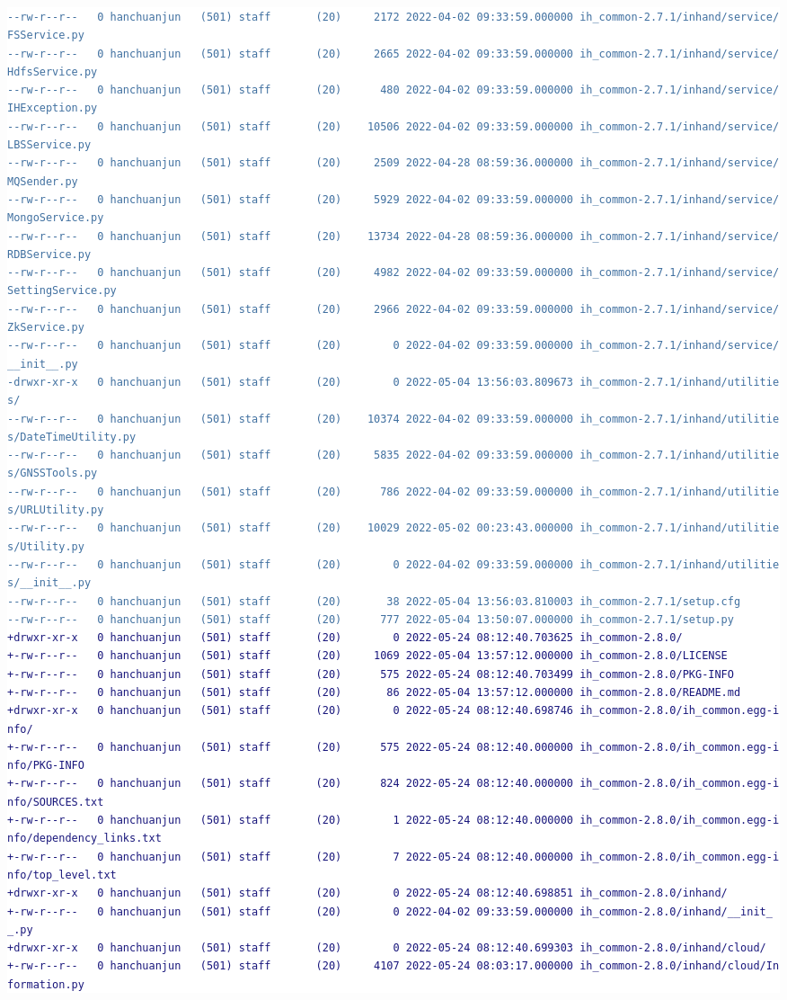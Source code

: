 ```diff
--rw-r--r--   0 hanchuanjun   (501) staff       (20)     2172 2022-04-02 09:33:59.000000 ih_common-2.7.1/inhand/service/FSService.py
--rw-r--r--   0 hanchuanjun   (501) staff       (20)     2665 2022-04-02 09:33:59.000000 ih_common-2.7.1/inhand/service/HdfsService.py
--rw-r--r--   0 hanchuanjun   (501) staff       (20)      480 2022-04-02 09:33:59.000000 ih_common-2.7.1/inhand/service/IHException.py
--rw-r--r--   0 hanchuanjun   (501) staff       (20)    10506 2022-04-02 09:33:59.000000 ih_common-2.7.1/inhand/service/LBSService.py
--rw-r--r--   0 hanchuanjun   (501) staff       (20)     2509 2022-04-28 08:59:36.000000 ih_common-2.7.1/inhand/service/MQSender.py
--rw-r--r--   0 hanchuanjun   (501) staff       (20)     5929 2022-04-02 09:33:59.000000 ih_common-2.7.1/inhand/service/MongoService.py
--rw-r--r--   0 hanchuanjun   (501) staff       (20)    13734 2022-04-28 08:59:36.000000 ih_common-2.7.1/inhand/service/RDBService.py
--rw-r--r--   0 hanchuanjun   (501) staff       (20)     4982 2022-04-02 09:33:59.000000 ih_common-2.7.1/inhand/service/SettingService.py
--rw-r--r--   0 hanchuanjun   (501) staff       (20)     2966 2022-04-02 09:33:59.000000 ih_common-2.7.1/inhand/service/ZkService.py
--rw-r--r--   0 hanchuanjun   (501) staff       (20)        0 2022-04-02 09:33:59.000000 ih_common-2.7.1/inhand/service/__init__.py
-drwxr-xr-x   0 hanchuanjun   (501) staff       (20)        0 2022-05-04 13:56:03.809673 ih_common-2.7.1/inhand/utilities/
--rw-r--r--   0 hanchuanjun   (501) staff       (20)    10374 2022-04-02 09:33:59.000000 ih_common-2.7.1/inhand/utilities/DateTimeUtility.py
--rw-r--r--   0 hanchuanjun   (501) staff       (20)     5835 2022-04-02 09:33:59.000000 ih_common-2.7.1/inhand/utilities/GNSSTools.py
--rw-r--r--   0 hanchuanjun   (501) staff       (20)      786 2022-04-02 09:33:59.000000 ih_common-2.7.1/inhand/utilities/URLUtility.py
--rw-r--r--   0 hanchuanjun   (501) staff       (20)    10029 2022-05-02 00:23:43.000000 ih_common-2.7.1/inhand/utilities/Utility.py
--rw-r--r--   0 hanchuanjun   (501) staff       (20)        0 2022-04-02 09:33:59.000000 ih_common-2.7.1/inhand/utilities/__init__.py
--rw-r--r--   0 hanchuanjun   (501) staff       (20)       38 2022-05-04 13:56:03.810003 ih_common-2.7.1/setup.cfg
--rw-r--r--   0 hanchuanjun   (501) staff       (20)      777 2022-05-04 13:50:07.000000 ih_common-2.7.1/setup.py
+drwxr-xr-x   0 hanchuanjun   (501) staff       (20)        0 2022-05-24 08:12:40.703625 ih_common-2.8.0/
+-rw-r--r--   0 hanchuanjun   (501) staff       (20)     1069 2022-05-04 13:57:12.000000 ih_common-2.8.0/LICENSE
+-rw-r--r--   0 hanchuanjun   (501) staff       (20)      575 2022-05-24 08:12:40.703499 ih_common-2.8.0/PKG-INFO
+-rw-r--r--   0 hanchuanjun   (501) staff       (20)       86 2022-05-04 13:57:12.000000 ih_common-2.8.0/README.md
+drwxr-xr-x   0 hanchuanjun   (501) staff       (20)        0 2022-05-24 08:12:40.698746 ih_common-2.8.0/ih_common.egg-info/
+-rw-r--r--   0 hanchuanjun   (501) staff       (20)      575 2022-05-24 08:12:40.000000 ih_common-2.8.0/ih_common.egg-info/PKG-INFO
+-rw-r--r--   0 hanchuanjun   (501) staff       (20)      824 2022-05-24 08:12:40.000000 ih_common-2.8.0/ih_common.egg-info/SOURCES.txt
+-rw-r--r--   0 hanchuanjun   (501) staff       (20)        1 2022-05-24 08:12:40.000000 ih_common-2.8.0/ih_common.egg-info/dependency_links.txt
+-rw-r--r--   0 hanchuanjun   (501) staff       (20)        7 2022-05-24 08:12:40.000000 ih_common-2.8.0/ih_common.egg-info/top_level.txt
+drwxr-xr-x   0 hanchuanjun   (501) staff       (20)        0 2022-05-24 08:12:40.698851 ih_common-2.8.0/inhand/
+-rw-r--r--   0 hanchuanjun   (501) staff       (20)        0 2022-04-02 09:33:59.000000 ih_common-2.8.0/inhand/__init__.py
+drwxr-xr-x   0 hanchuanjun   (501) staff       (20)        0 2022-05-24 08:12:40.699303 ih_common-2.8.0/inhand/cloud/
+-rw-r--r--   0 hanchuanjun   (501) staff       (20)     4107 2022-05-24 08:03:17.000000 ih_common-2.8.0/inhand/cloud/Information.py
```